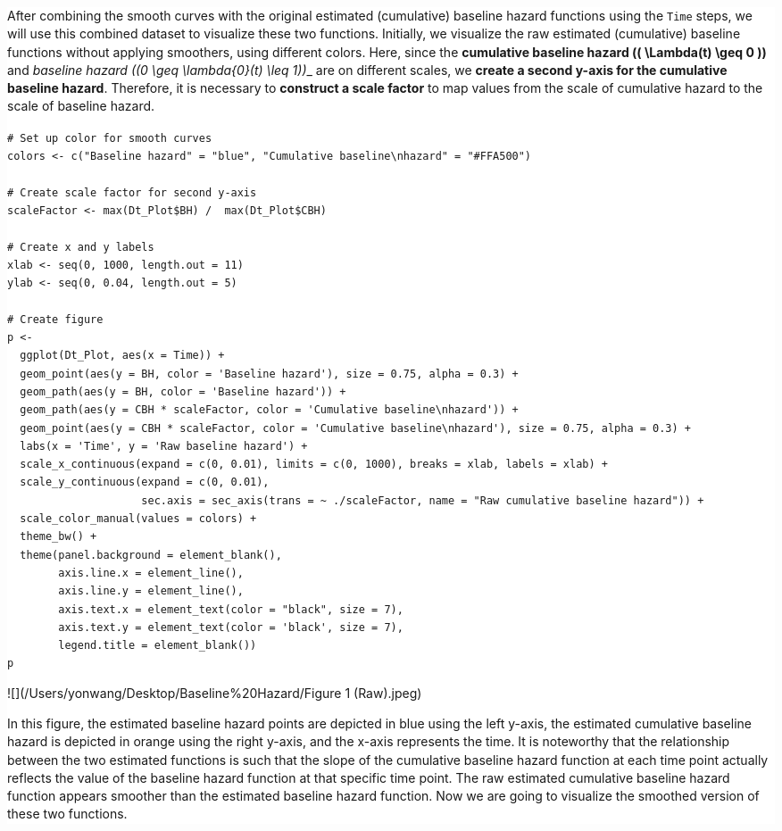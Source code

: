After combining the smooth curves with the original estimated (cumulative) baseline hazard functions using the `Time` steps, we will use this combined dataset to visualize these two functions. Initially, we visualize the raw estimated (cumulative) baseline functions without applying smoothers, using different colors. Here, since the __cumulative baseline hazard (\( \Lambda(t) \geq 0 \))__ and __baseline hazard (\(0 \geq \lambda_{0}(t) \leq 1\))__ are on different scales, we __create a second y-axis for the cumulative baseline hazard__. Therefore, it is necessary to __construct a scale factor__ to map values from the scale of cumulative hazard to the scale of baseline hazard.

```{r}
# Set up color for smooth curves
colors <- c("Baseline hazard" = "blue", "Cumulative baseline\nhazard" = "#FFA500")

# Create scale factor for second y-axis
scaleFactor <- max(Dt_Plot$BH) /  max(Dt_Plot$CBH)

# Create x and y labels
xlab <- seq(0, 1000, length.out = 11)
ylab <- seq(0, 0.04, length.out = 5)

# Create figure
p <- 
  ggplot(Dt_Plot, aes(x = Time)) + 
  geom_point(aes(y = BH, color = 'Baseline hazard'), size = 0.75, alpha = 0.3) + 
  geom_path(aes(y = BH, color = 'Baseline hazard')) + 
  geom_path(aes(y = CBH * scaleFactor, color = 'Cumulative baseline\nhazard')) + 
  geom_point(aes(y = CBH * scaleFactor, color = 'Cumulative baseline\nhazard'), size = 0.75, alpha = 0.3) + 
  labs(x = 'Time', y = 'Raw baseline hazard') + 
  scale_x_continuous(expand = c(0, 0.01), limits = c(0, 1000), breaks = xlab, labels = xlab) +
  scale_y_continuous(expand = c(0, 0.01), 
                     sec.axis = sec_axis(trans = ~ ./scaleFactor, name = "Raw cumulative baseline hazard")) + 
  scale_color_manual(values = colors) + 
  theme_bw() + 
  theme(panel.background = element_blank(),                    
        axis.line.x = element_line(),                               
        axis.line.y = element_line(),
        axis.text.x = element_text(color = "black", size = 7), 
        axis.text.y = element_text(color = 'black', size = 7),
        legend.title = element_blank())
p
```

![](/Users/yonwang/Desktop/Baseline%20Hazard/Figure 1 (Raw).jpeg)

In this figure, the estimated baseline hazard points are depicted in blue using the left y-axis, the estimated cumulative baseline hazard is depicted in orange using the right y-axis, and the x-axis represents the time. It is noteworthy that the relationship between the two estimated functions is such that the slope of the cumulative baseline hazard function at each time point actually reflects the value of the baseline hazard function at that specific time point. The raw estimated cumulative baseline hazard function appears smoother than the estimated baseline hazard function. Now we are going to visualize the smoothed version of these two functions.
